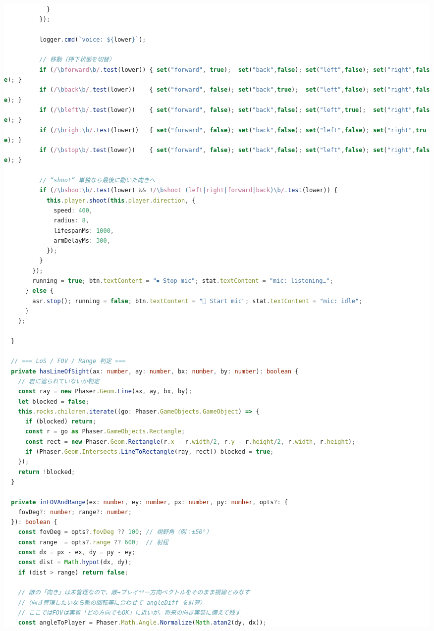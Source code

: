 ```typescript
            }
          });

          logger.cmd(`voice: ${lower}`);

          // 移動（押下状態を切替）
          if (/\bforward\b/.test(lower)) { set("forward", true);  set("back",false); set("left",false); set("right",false); }
          if (/\bback\b/.test(lower))    { set("forward", false); set("back",true);  set("left",false); set("right",false); }
          if (/\bleft\b/.test(lower))    { set("forward", false); set("back",false); set("left",true);  set("right",false); }
          if (/\bright\b/.test(lower))   { set("forward", false); set("back",false); set("left",false); set("right",true); }
          if (/\bstop\b/.test(lower))    { set("forward", false); set("back",false); set("left",false); set("right",false); }

          // “shoot” 単独なら最後に動いた向きへ
          if (/\bshoot\b/.test(lower) && !/\bshoot (left|right|forward|back)\b/.test(lower)) {
            this.player.shoot(this.player.direction, {
              speed: 400,
              radius: 8,
              lifespanMs: 1000,
              armDelayMs: 300,
            });
          }
        });
        running = true; btn.textContent = "⏹ Stop mic"; stat.textContent = "mic: listening…";
      } else {
        asr.stop(); running = false; btn.textContent = "🎤 Start mic"; stat.textContent = "mic: idle";
      }
    };

  }

  // === LoS / FOV / Range 判定 ===
  private hasLineOfSight(ax: number, ay: number, bx: number, by: number): boolean {
    // 岩に遮られていないか判定
    const ray = new Phaser.Geom.Line(ax, ay, bx, by);
    let blocked = false;
    this.rocks.children.iterate((go: Phaser.GameObjects.GameObject) => {
      if (blocked) return;
      const r = go as Phaser.GameObjects.Rectangle;
      const rect = new Phaser.Geom.Rectangle(r.x - r.width/2, r.y - r.height/2, r.width, r.height);
      if (Phaser.Geom.Intersects.LineToRectangle(ray, rect)) blocked = true;
    });
    return !blocked;
  }

  private inFOVAndRange(ex: number, ey: number, px: number, py: number, opts?: {
    fovDeg?: number; range?: number;
  }): boolean {
    const fovDeg = opts?.fovDeg ?? 100; // 視野角（例：±50°）
    const range  = opts?.range ?? 600;  // 射程
    const dx = px - ex, dy = py - ey;
    const dist = Math.hypot(dx, dy);
    if (dist > range) return false;

    // 敵の「向き」は未管理なので、敵→プレイヤー方向ベクトルをそのまま視線とみなす
    //（向き管理したいなら敵の回転等に合わせて angleDiff を計算）
    // ここではFOVは実質「どの方向でもOK」に近いが、将来の向き実装に備えて残す
    const angleToPlayer = Phaser.Math.Angle.Normalize(Math.atan2(dy, dx));
```